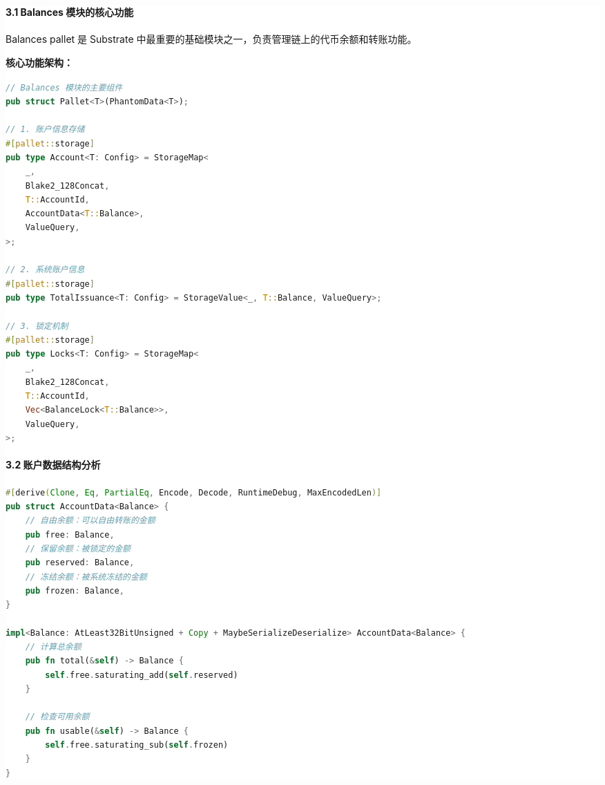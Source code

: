 #### 3.1 Balances 模块的核心功能

Balances pallet 是 Substrate 中最重要的基础模块之一，负责管理链上的代币余额和转账功能。

**核心功能架构：**

```rust
// Balances 模块的主要组件
pub struct Pallet<T>(PhantomData<T>);

// 1. 账户信息存储
#[pallet::storage]
pub type Account<T: Config> = StorageMap<
    _,
    Blake2_128Concat,
    T::AccountId,
    AccountData<T::Balance>,
    ValueQuery,
>;

// 2. 系统账户信息
#[pallet::storage]
pub type TotalIssuance<T: Config> = StorageValue<_, T::Balance, ValueQuery>;

// 3. 锁定机制
#[pallet::storage]
pub type Locks<T: Config> = StorageMap<
    _,
    Blake2_128Concat,
    T::AccountId,
    Vec<BalanceLock<T::Balance>>,
    ValueQuery,
>;
```

#### 3.2 账户数据结构分析

```rust
#[derive(Clone, Eq, PartialEq, Encode, Decode, RuntimeDebug, MaxEncodedLen)]
pub struct AccountData<Balance> {
    // 自由余额：可以自由转账的金额
    pub free: Balance,
    // 保留余额：被锁定的金额
    pub reserved: Balance,
    // 冻结余额：被系统冻结的金额
    pub frozen: Balance,
}

impl<Balance: AtLeast32BitUnsigned + Copy + MaybeSerializeDeserialize> AccountData<Balance> {
    // 计算总余额
    pub fn total(&self) -> Balance {
        self.free.saturating_add(self.reserved)
    }

    // 检查可用余额
    pub fn usable(&self) -> Balance {
        self.free.saturating_sub(self.frozen)
    }
}
```
